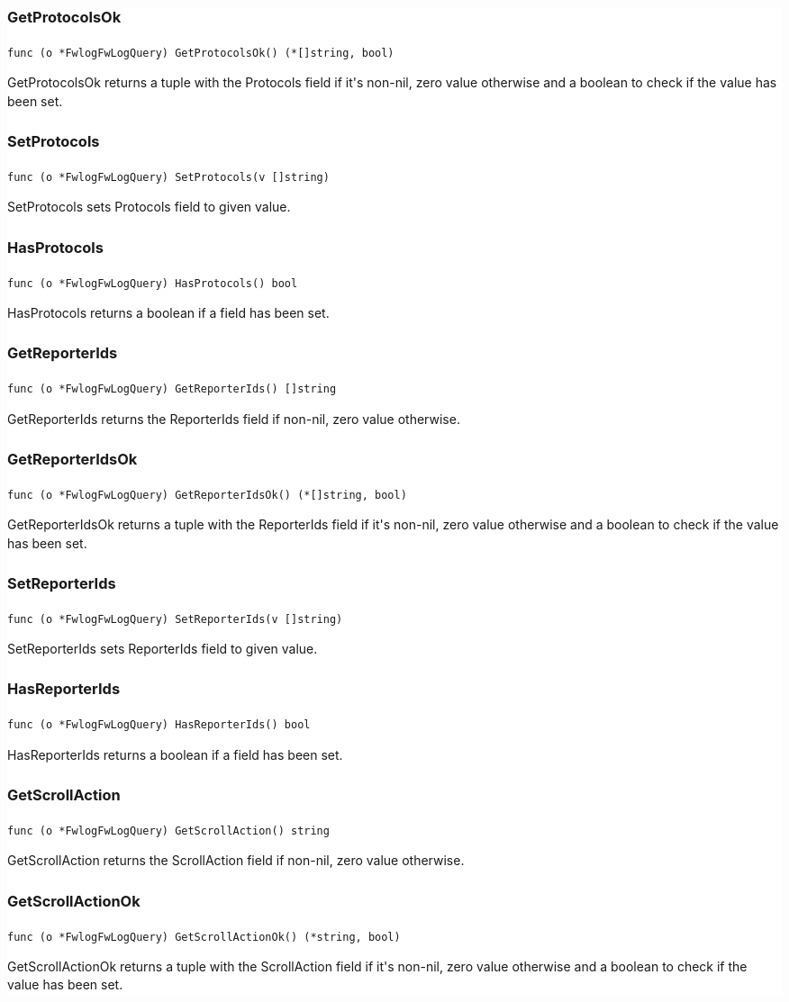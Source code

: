 ### GetProtocolsOk

`func (o *FwlogFwLogQuery) GetProtocolsOk() (*[]string, bool)`

GetProtocolsOk returns a tuple with the Protocols field if it's non-nil, zero value otherwise
and a boolean to check if the value has been set.

### SetProtocols

`func (o *FwlogFwLogQuery) SetProtocols(v []string)`

SetProtocols sets Protocols field to given value.

### HasProtocols

`func (o *FwlogFwLogQuery) HasProtocols() bool`

HasProtocols returns a boolean if a field has been set.

### GetReporterIds

`func (o *FwlogFwLogQuery) GetReporterIds() []string`

GetReporterIds returns the ReporterIds field if non-nil, zero value otherwise.

### GetReporterIdsOk

`func (o *FwlogFwLogQuery) GetReporterIdsOk() (*[]string, bool)`

GetReporterIdsOk returns a tuple with the ReporterIds field if it's non-nil, zero value otherwise
and a boolean to check if the value has been set.

### SetReporterIds

`func (o *FwlogFwLogQuery) SetReporterIds(v []string)`

SetReporterIds sets ReporterIds field to given value.

### HasReporterIds

`func (o *FwlogFwLogQuery) HasReporterIds() bool`

HasReporterIds returns a boolean if a field has been set.

### GetScrollAction

`func (o *FwlogFwLogQuery) GetScrollAction() string`

GetScrollAction returns the ScrollAction field if non-nil, zero value otherwise.

### GetScrollActionOk

`func (o *FwlogFwLogQuery) GetScrollActionOk() (*string, bool)`

GetScrollActionOk returns a tuple with the ScrollAction field if it's non-nil, zero value otherwise
and a boolean to check if the value has been set.
